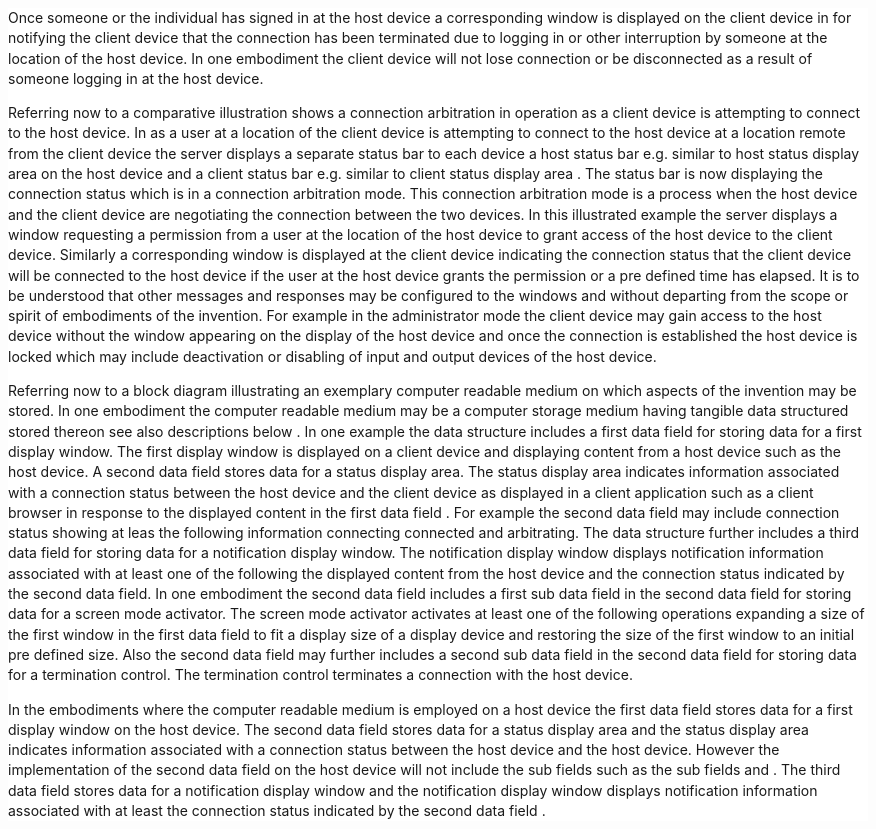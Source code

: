 Once someone or the individual has signed in at the host device a corresponding window is displayed on the client device in for notifying the client device that the connection has been terminated due to logging in or other interruption by someone at the location of the host device. In one embodiment the client device will not lose connection or be disconnected as a result of someone logging in at the host device.

Referring now to a comparative illustration shows a connection arbitration in operation as a client device is attempting to connect to the host device. In as a user at a location of the client device is attempting to connect to the host device at a location remote from the client device the server displays a separate status bar to each device a host status bar e.g. similar to host status display area on the host device and a client status bar e.g. similar to client status display area . The status bar is now displaying the connection status which is in a connection arbitration mode. This connection arbitration mode is a process when the host device and the client device are negotiating the connection between the two devices. In this illustrated example the server displays a window requesting a permission from a user at the location of the host device to grant access of the host device to the client device. Similarly a corresponding window is displayed at the client device indicating the connection status that the client device will be connected to the host device if the user at the host device grants the permission or a pre defined time has elapsed. It is to be understood that other messages and responses may be configured to the windows and without departing from the scope or spirit of embodiments of the invention. For example in the administrator mode the client device may gain access to the host device without the window appearing on the display of the host device and once the connection is established the host device is locked which may include deactivation or disabling of input and output devices of the host device.

Referring now to a block diagram illustrating an exemplary computer readable medium on which aspects of the invention may be stored. In one embodiment the computer readable medium may be a computer storage medium having tangible data structured stored thereon see also descriptions below . In one example the data structure includes a first data field for storing data for a first display window. The first display window is displayed on a client device and displaying content from a host device such as the host device. A second data field stores data for a status display area. The status display area indicates information associated with a connection status between the host device and the client device as displayed in a client application such as a client browser in response to the displayed content in the first data field . For example the second data field may include connection status showing at leas the following information connecting connected and arbitrating. The data structure further includes a third data field for storing data for a notification display window. The notification display window displays notification information associated with at least one of the following the displayed content from the host device and the connection status indicated by the second data field. In one embodiment the second data field includes a first sub data field in the second data field for storing data for a screen mode activator. The screen mode activator activates at least one of the following operations expanding a size of the first window in the first data field to fit a display size of a display device and restoring the size of the first window to an initial pre defined size. Also the second data field may further includes a second sub data field in the second data field for storing data for a termination control. The termination control terminates a connection with the host device.

In the embodiments where the computer readable medium is employed on a host device the first data field stores data for a first display window on the host device. The second data field stores data for a status display area and the status display area indicates information associated with a connection status between the host device and the host device. However the implementation of the second data field on the host device will not include the sub fields such as the sub fields and . The third data field stores data for a notification display window and the notification display window displays notification information associated with at least the connection status indicated by the second data field .
